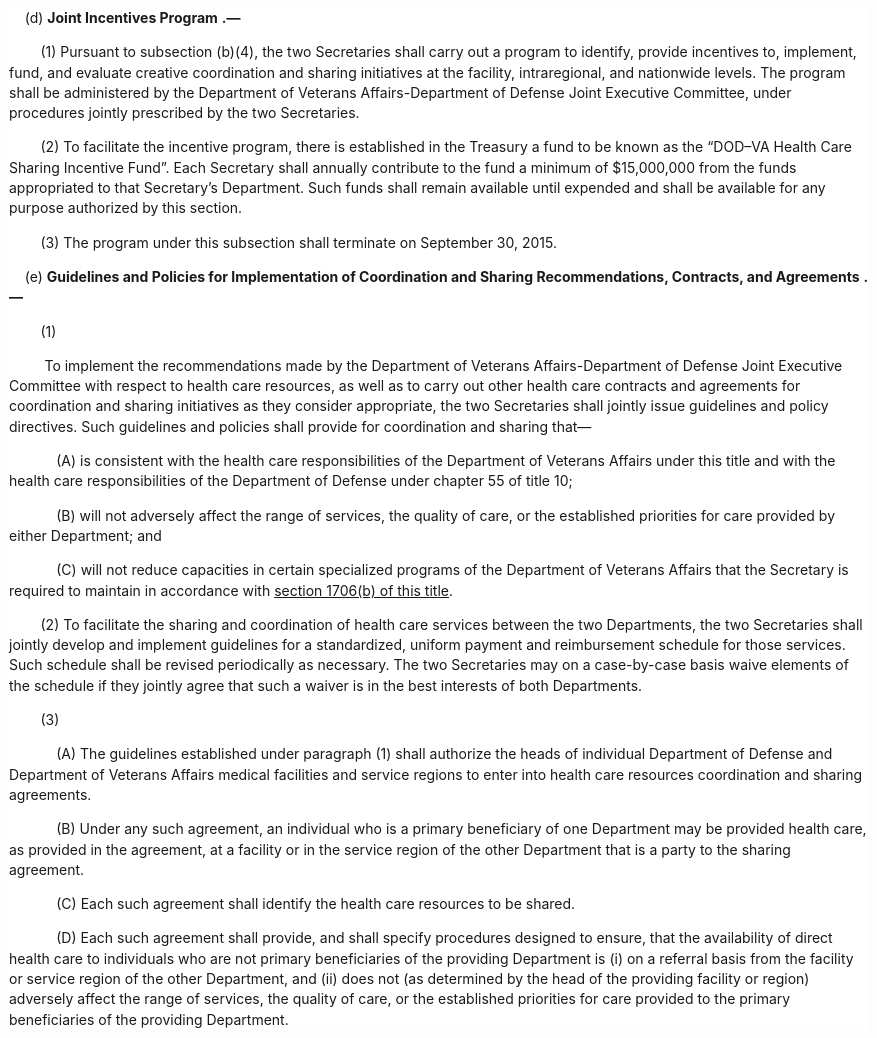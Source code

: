     (d)  __Joint Incentives Program__  __.—__ 

        (1) Pursuant to subsection (b)(4), the two Secretaries shall carry out a program to identify, provide incentives to, implement, fund, and evaluate creative coordination and sharing initiatives at the facility, intraregional, and nationwide levels. The program shall be administered by the Department of Veterans Affairs-Department of Defense Joint Executive Committee, under procedures jointly prescribed by the two Secretaries.

        (2) To facilitate the incentive program, there is established in the Treasury a fund to be known as the “DOD–VA Health Care Sharing Incentive Fund”. Each Secretary shall annually contribute to the fund a minimum of $15,000,000 from the funds appropriated to that Secretary’s Department. Such funds shall remain available until expended and shall be available for any purpose authorized by this section.

        (3) The program under this subsection shall terminate on September 30, 2015.

    (e)  __Guidelines and Policies for Implementation of Coordination and Sharing Recommendations, Contracts, and Agreements__  __.—__ 

        (1)

         To implement the recommendations made by the Department of Veterans Affairs-Department of Defense Joint Executive Committee with respect to health care resources, as well as to carry out other health care contracts and agreements for coordination and sharing initiatives as they consider appropriate, the two Secretaries shall jointly issue guidelines and policy directives. Such guidelines and policies shall provide for coordination and sharing that—

            (A) is consistent with the health care responsibilities of the Department of Veterans Affairs under this title and with the health care responsibilities of the Department of Defense under chapter 55 of title 10;

            (B) will not adversely affect the range of services, the quality of care, or the established priorities for care provided by either Department; and

            (C) will not reduce capacities in certain specialized programs of the Department of Veterans Affairs that the Secretary is required to maintain in accordance with [section 1706(b) of this title][/us/usc/t38/s1706/b].

        (2) To facilitate the sharing and coordination of health care services between the two Departments, the two Secretaries shall jointly develop and implement guidelines for a standardized, uniform payment and reimbursement schedule for those services. Such schedule shall be revised periodically as necessary. The two Secretaries may on a case-by-case basis waive elements of the schedule if they jointly agree that such a waiver is in the best interests of both Departments.

        (3)

            (A) The guidelines established under paragraph (1) shall authorize the heads of individual Department of Defense and Department of Veterans Affairs medical facilities and service regions to enter into health care resources coordination and sharing agreements.

            (B) Under any such agreement, an individual who is a primary beneficiary of one Department may be provided health care, as provided in the agreement, at a facility or in the service region of the other Department that is a party to the sharing agreement.

            (C) Each such agreement shall identify the health care resources to be shared.

            (D) Each such agreement shall provide, and shall specify procedures designed to ensure, that the availability of direct health care to individuals who are not primary beneficiaries of the providing Department is (i) on a referral basis from the facility or service region of the other Department, and (ii) does not (as determined by the head of the providing facility or region) adversely affect the range of services, the quality of care, or the established priorities for care provided to the primary beneficiaries of the providing Department.


[/us/usc/t5/s306]: https://publicdocs.github.io/go/links?ns=uslm&ref=%2Fus%2Fusc%2Ft5%2Fs306
[/us/usc/t31/s1115]: https://publicdocs.github.io/go/links?ns=uslm&ref=%2Fus%2Fusc%2Ft31%2Fs1115
[/us/usc/t38/s320]: https://publicdocs.github.io/go/links?ns=uslm&ref=%2Fus%2Fusc%2Ft38%2Fs320
[/us/pl/108/136/s583/b/1]: https://publicdocs.github.io/go/links?ns=uslm&ref=%2Fus%2Fpl%2F108%2F136%2Fs583%2Fb%2F1
[/us/stat/117/1491]: https://publicdocs.github.io/go/links?ns=uslm&ref=%2Fus%2Fstat%2F117%2F1491
[/us/usc/t38/s1706/b]: https://publicdocs.github.io/go/links?ns=uslm&ref=%2Fus%2Fusc%2Ft38%2Fs1706%2Fb
[/us/usc/t31/s1105]: https://publicdocs.github.io/go/links?ns=uslm&ref=%2Fus%2Fusc%2Ft31%2Fs1105
[/us/usc/t38/s320]: https://publicdocs.github.io/go/links?ns=uslm&ref=%2Fus%2Fusc%2Ft38%2Fs320
[/us/pl/107/314]: https://publicdocs.github.io/go/links?ns=uslm&ref=%2Fus%2Fpl%2F107%2F314
[/us/pl/107/314]: https://publicdocs.github.io/go/links?ns=uslm&ref=%2Fus%2Fpl%2F107%2F314
[/us/pl/107/314]: https://publicdocs.github.io/go/links?ns=uslm&ref=%2Fus%2Fpl%2F107%2F314
[/us/pl/107/314]: https://publicdocs.github.io/go/links?ns=uslm&ref=%2Fus%2Fpl%2F107%2F314
[/us/usc/t38/s1701]: https://publicdocs.github.io/go/links?ns=uslm&ref=%2Fus%2Fusc%2Ft38%2Fs1701
[/us/usc/t10/s1074]: https://publicdocs.github.io/go/links?ns=uslm&ref=%2Fus%2Fusc%2Ft10%2Fs1074
[/us/pl/96/22/s301/a]: https://publicdocs.github.io/go/links?ns=uslm&ref=%2Fus%2Fpl%2F96%2F22%2Fs301%2Fa
[/us/stat/93/60]: https://publicdocs.github.io/go/links?ns=uslm&ref=%2Fus%2Fstat%2F93%2F60
[/us/pl/97/174/s3/a]: https://publicdocs.github.io/go/links?ns=uslm&ref=%2Fus%2Fpl%2F97%2F174%2Fs3%2Fa
[/us/stat/96/70]: https://publicdocs.github.io/go/links?ns=uslm&ref=%2Fus%2Fstat%2F96%2F70
[/us/pl/97/452/s2/e/4]: https://publicdocs.github.io/go/links?ns=uslm&ref=%2Fus%2Fpl%2F97%2F452%2Fs2%2Fe%2F4
[/us/stat/96/2479]: https://publicdocs.github.io/go/links?ns=uslm&ref=%2Fus%2Fstat%2F96%2F2479
[/us/pl/102/40/s402/b/1]: https://publicdocs.github.io/go/links?ns=uslm&ref=%2Fus%2Fpl%2F102%2F40%2Fs402%2Fb%2F1
[/us/stat/105/238]: https://publicdocs.github.io/go/links?ns=uslm&ref=%2Fus%2Fstat%2F105%2F238
[/us/pl/102/83]: https://publicdocs.github.io/go/links?ns=uslm&ref=%2Fus%2Fpl%2F102%2F83
[/us/stat/105/404-406]: https://publicdocs.github.io/go/links?ns=uslm&ref=%2Fus%2Fstat%2F105%2F404-406
[/us/pl/102/405/s302/c/1]: https://publicdocs.github.io/go/links?ns=uslm&ref=%2Fus%2Fpl%2F102%2F405%2Fs302%2Fc%2F1
[/us/stat/106/1984]: https://publicdocs.github.io/go/links?ns=uslm&ref=%2Fus%2Fstat%2F106%2F1984
[/us/pl/103/446/s1201/g/8]: https://publicdocs.github.io/go/links?ns=uslm&ref=%2Fus%2Fpl%2F103%2F446%2Fs1201%2Fg%2F8
[/us/stat/108/4687]: https://publicdocs.github.io/go/links?ns=uslm&ref=%2Fus%2Fstat%2F108%2F4687
[/us/pl/107/135/s208/e/6]: https://publicdocs.github.io/go/links?ns=uslm&ref=%2Fus%2Fpl%2F107%2F135%2Fs208%2Fe%2F6
[/us/stat/115/2464]: https://publicdocs.github.io/go/links?ns=uslm&ref=%2Fus%2Fstat%2F115%2F2464
[/us/pl/107/314/s721/a/1]: https://publicdocs.github.io/go/links?ns=uslm&ref=%2Fus%2Fpl%2F107%2F314%2Fs721%2Fa%2F1
[/us/stat/116/2589]: https://publicdocs.github.io/go/links?ns=uslm&ref=%2Fus%2Fstat%2F116%2F2589
[/us/pl/108/136/s583/b]: https://publicdocs.github.io/go/links?ns=uslm&ref=%2Fus%2Fpl%2F108%2F136%2Fs583%2Fb
[/us/stat/117/1491]: https://publicdocs.github.io/go/links?ns=uslm&ref=%2Fus%2Fstat%2F117%2F1491
[/us/pl/108/422/s605]: https://publicdocs.github.io/go/links?ns=uslm&ref=%2Fus%2Fpl%2F108%2F422%2Fs605
[/us/stat/118/2399]: https://publicdocs.github.io/go/links?ns=uslm&ref=%2Fus%2Fstat%2F118%2F2399
[/us/pl/109/163/s747/a]: https://publicdocs.github.io/go/links?ns=uslm&ref=%2Fus%2Fpl%2F109%2F163%2Fs747%2Fa
[/us/stat/119/3363]: https://publicdocs.github.io/go/links?ns=uslm&ref=%2Fus%2Fstat%2F119%2F3363
[/us/pl/109/364/s743]: https://publicdocs.github.io/go/links?ns=uslm&ref=%2Fus%2Fpl%2F109%2F364%2Fs743
[/us/stat/120/2308]: https://publicdocs.github.io/go/links?ns=uslm&ref=%2Fus%2Fstat%2F120%2F2308
[/us/pl/109/444/s8/a/6]: https://publicdocs.github.io/go/links?ns=uslm&ref=%2Fus%2Fpl%2F109%2F444%2Fs8%2Fa%2F6
[/us/stat/120/3313]: https://publicdocs.github.io/go/links?ns=uslm&ref=%2Fus%2Fstat%2F120%2F3313
[/us/pl/109/461]: https://publicdocs.github.io/go/links?ns=uslm&ref=%2Fus%2Fpl%2F109%2F461
[/us/stat/120/3465]: https://publicdocs.github.io/go/links?ns=uslm&ref=%2Fus%2Fstat%2F120%2F3465
[/us/pl/111/84/s1706]: https://publicdocs.github.io/go/links?ns=uslm&ref=%2Fus%2Fpl%2F111%2F84%2Fs1706
[/us/stat/123/2574]: https://publicdocs.github.io/go/links?ns=uslm&ref=%2Fus%2Fstat%2F123%2F2574
[/us/pl/107/314]: https://publicdocs.github.io/go/links?ns=uslm&ref=%2Fus%2Fpl%2F107%2F314
[/us/stat/116/2458]: https://publicdocs.github.io/go/links?ns=uslm&ref=%2Fus%2Fstat%2F116%2F2458
[/us/usc/t38/s8110]: https://publicdocs.github.io/go/links?ns=uslm&ref=%2Fus%2Fusc%2Ft38%2Fs8110
[/us/usc/t10/s1104]: https://publicdocs.github.io/go/links?ns=uslm&ref=%2Fus%2Fusc%2Ft10%2Fs1104
[/us/usc/t38/s8110]: https://publicdocs.github.io/go/links?ns=uslm&ref=%2Fus%2Fusc%2Ft38%2Fs8110
[/us/usc/t10/s1094a]: https://publicdocs.github.io/go/links?ns=uslm&ref=%2Fus%2Fusc%2Ft10%2Fs1094a
[/us/usc/t10/s1094a]: https://publicdocs.github.io/go/links?ns=uslm&ref=%2Fus%2Fusc%2Ft10%2Fs1094a
[/us/usc/t38/s5003]: https://publicdocs.github.io/go/links?ns=uslm&ref=%2Fus%2Fusc%2Ft38%2Fs5003
[/us/pl/96/22]: https://publicdocs.github.io/go/links?ns=uslm&ref=%2Fus%2Fpl%2F96%2F22
[/us/pl/111/84]: https://publicdocs.github.io/go/links?ns=uslm&ref=%2Fus%2Fpl%2F111%2F84
[/us/pl/109/461/s1006/b]: https://publicdocs.github.io/go/links?ns=uslm&ref=%2Fus%2Fpl%2F109%2F461%2Fs1006%2Fb
[/us/pl/109/461]: https://publicdocs.github.io/go/links?ns=uslm&ref=%2Fus%2Fpl%2F109%2F461
[/us/pl/109/444]: https://publicdocs.github.io/go/links?ns=uslm&ref=%2Fus%2Fpl%2F109%2F444
[/us/pl/109/444]: https://publicdocs.github.io/go/links?ns=uslm&ref=%2Fus%2Fpl%2F109%2F444
[/us/pl/109/461/s1006/b]: https://publicdocs.github.io/go/links?ns=uslm&ref=%2Fus%2Fpl%2F109%2F461%2Fs1006%2Fb
[/us/pl/109/444]: https://publicdocs.github.io/go/links?ns=uslm&ref=%2Fus%2Fpl%2F109%2F444
[/us/usc/t38/s101]: https://publicdocs.github.io/go/links?ns=uslm&ref=%2Fus%2Fusc%2Ft38%2Fs101
[/us/pl/109/461/s1004/a/6]: https://publicdocs.github.io/go/links?ns=uslm&ref=%2Fus%2Fpl%2F109%2F461%2Fs1004%2Fa%2F6
[/us/usc/t5/s306]: https://publicdocs.github.io/go/links?ns=uslm&ref=%2Fus%2Fusc%2Ft5%2Fs306
[/us/usc/t31/s1115]: https://publicdocs.github.io/go/links?ns=uslm&ref=%2Fus%2Fusc%2Ft31%2Fs1115
[/us/pl/109/444/s8/a/6]: https://publicdocs.github.io/go/links?ns=uslm&ref=%2Fus%2Fpl%2F109%2F444%2Fs8%2Fa%2F6
[/us/usc/t5/s306]: https://publicdocs.github.io/go/links?ns=uslm&ref=%2Fus%2Fusc%2Ft5%2Fs306
[/us/usc/t31/s1115]: https://publicdocs.github.io/go/links?ns=uslm&ref=%2Fus%2Fusc%2Ft31%2Fs1115
[/us/pl/109/461/s1006/b]: https://publicdocs.github.io/go/links?ns=uslm&ref=%2Fus%2Fpl%2F109%2F461%2Fs1006%2Fb
[/us/pl/109/163/s1056/g]: https://publicdocs.github.io/go/links?ns=uslm&ref=%2Fus%2Fpl%2F109%2F163%2Fs1056%2Fg
[/us/pl/109/461/s1004/a/7/A]: https://publicdocs.github.io/go/links?ns=uslm&ref=%2Fus%2Fpl%2F109%2F461%2Fs1004%2Fa%2F7%2FA
[/us/pl/109/444/s8/a/7/A]: https://publicdocs.github.io/go/links?ns=uslm&ref=%2Fus%2Fpl%2F109%2F444%2Fs8%2Fa%2F7%2FA
[/us/pl/109/461/s1006/b]: https://publicdocs.github.io/go/links?ns=uslm&ref=%2Fus%2Fpl%2F109%2F461%2Fs1006%2Fb
[/us/pl/109/364]: https://publicdocs.github.io/go/links?ns=uslm&ref=%2Fus%2Fpl%2F109%2F364
[/us/pl/109/163/s747/a]: https://publicdocs.github.io/go/links?ns=uslm&ref=%2Fus%2Fpl%2F109%2F163%2Fs747%2Fa
[/us/pl/109/163/s747/a/2]: https://publicdocs.github.io/go/links?ns=uslm&ref=%2Fus%2Fpl%2F109%2F163%2Fs747%2Fa%2F2
[/us/pl/109/461/s1004/a/7/B]: https://publicdocs.github.io/go/links?ns=uslm&ref=%2Fus%2Fpl%2F109%2F461%2Fs1004%2Fa%2F7%2FB
[/us/pl/109/444/s8/a/7/B]: https://publicdocs.github.io/go/links?ns=uslm&ref=%2Fus%2Fpl%2F109%2F444%2Fs8%2Fa%2F7%2FB
[/us/pl/109/461/s1006/b]: https://publicdocs.github.io/go/links?ns=uslm&ref=%2Fus%2Fpl%2F109%2F461%2Fs1006%2Fb
[/us/pl/108/422]: https://publicdocs.github.io/go/links?ns=uslm&ref=%2Fus%2Fpl%2F108%2F422
[/us/pl/108/136/s583/b/2/A]: https://publicdocs.github.io/go/links?ns=uslm&ref=%2Fus%2Fpl%2F108%2F136%2Fs583%2Fb%2F2%2FA
[/us/usc/t38/s320]: https://publicdocs.github.io/go/links?ns=uslm&ref=%2Fus%2Fusc%2Ft38%2Fs320
[/us/pl/108/136/s583/b/1]: https://publicdocs.github.io/go/links?ns=uslm&ref=%2Fus%2Fpl%2F108%2F136%2Fs583%2Fb%2F1
[/us/pl/108/136/s583/b/2/B]: https://publicdocs.github.io/go/links?ns=uslm&ref=%2Fus%2Fpl%2F108%2F136%2Fs583%2Fb%2F2%2FB
[/us/pl/108/136/s583/b/2/C]: https://publicdocs.github.io/go/links?ns=uslm&ref=%2Fus%2Fpl%2F108%2F136%2Fs583%2Fb%2F2%2FC
[/us/pl/108/136/s583/b/2/D]: https://publicdocs.github.io/go/links?ns=uslm&ref=%2Fus%2Fpl%2F108%2F136%2Fs583%2Fb%2F2%2FD
[/us/pl/108/136/s583/c]: https://publicdocs.github.io/go/links?ns=uslm&ref=%2Fus%2Fpl%2F108%2F136%2Fs583%2Fc
[/us/pl/107/314]: https://publicdocs.github.io/go/links?ns=uslm&ref=%2Fus%2Fpl%2F107%2F314
[/us/pl/107/314]: https://publicdocs.github.io/go/links?ns=uslm&ref=%2Fus%2Fpl%2F107%2F314
[/us/pl/107/135/s208/e/6/A]: https://publicdocs.github.io/go/links?ns=uslm&ref=%2Fus%2Fpl%2F107%2F135%2Fs208%2Fe%2F6%2FA
[/us/pl/107/135/s208/e/6/B]: https://publicdocs.github.io/go/links?ns=uslm&ref=%2Fus%2Fpl%2F107%2F135%2Fs208%2Fe%2F6%2FB
[/us/pl/103/446/s1201/g/8/A]: https://publicdocs.github.io/go/links?ns=uslm&ref=%2Fus%2Fpl%2F103%2F446%2Fs1201%2Fg%2F8%2FA
[/us/pl/103/446/s1201/g/8/B]: https://publicdocs.github.io/go/links?ns=uslm&ref=%2Fus%2Fpl%2F103%2F446%2Fs1201%2Fg%2F8%2FB
[/us/pl/103/446/s1201/i/10]: https://publicdocs.github.io/go/links?ns=uslm&ref=%2Fus%2Fpl%2F103%2F446%2Fs1201%2Fi%2F10
[/us/pl/102/405]: https://publicdocs.github.io/go/links?ns=uslm&ref=%2Fus%2Fpl%2F102%2F405
[/us/pl/102/40/s402/b/1]: https://publicdocs.github.io/go/links?ns=uslm&ref=%2Fus%2Fpl%2F102%2F40%2Fs402%2Fb%2F1
[/us/usc/t38/s5011]: https://publicdocs.github.io/go/links?ns=uslm&ref=%2Fus%2Fusc%2Ft38%2Fs5011
[/us/pl/102/83/s4/a/3]: https://publicdocs.github.io/go/links?ns=uslm&ref=%2Fus%2Fpl%2F102%2F83%2Fs4%2Fa%2F3
[/us/pl/102/83/s4/b/1]: https://publicdocs.github.io/go/links?ns=uslm&ref=%2Fus%2Fpl%2F102%2F83%2Fs4%2Fb%2F1
[/us/pl/102/83/s4/a/3]: https://publicdocs.github.io/go/links?ns=uslm&ref=%2Fus%2Fpl%2F102%2F83%2Fs4%2Fa%2F3
[/us/pl/102/40/s402/d/1]: https://publicdocs.github.io/go/links?ns=uslm&ref=%2Fus%2Fpl%2F102%2F40%2Fs402%2Fd%2F1
[/us/pl/102/83/s4/b/1]: https://publicdocs.github.io/go/links?ns=uslm&ref=%2Fus%2Fpl%2F102%2F83%2Fs4%2Fb%2F1
[/us/pl/102/83/s4/a/3]: https://publicdocs.github.io/go/links?ns=uslm&ref=%2Fus%2Fpl%2F102%2F83%2Fs4%2Fa%2F3
[/us/pl/102/83/s4/b/1]: https://publicdocs.github.io/go/links?ns=uslm&ref=%2Fus%2Fpl%2F102%2F83%2Fs4%2Fb%2F1
[/us/pl/102/83/s4/a/3]: https://publicdocs.github.io/go/links?ns=uslm&ref=%2Fus%2Fpl%2F102%2F83%2Fs4%2Fa%2F3
[/us/pl/102/83/s4/b/1]: https://publicdocs.github.io/go/links?ns=uslm&ref=%2Fus%2Fpl%2F102%2F83%2Fs4%2Fb%2F1
[/us/pl/102/83/s5/c/1]: https://publicdocs.github.io/go/links?ns=uslm&ref=%2Fus%2Fpl%2F102%2F83%2Fs5%2Fc%2F1
[/us/pl/102/83/s4/a/3]: https://publicdocs.github.io/go/links?ns=uslm&ref=%2Fus%2Fpl%2F102%2F83%2Fs4%2Fa%2F3
[/us/pl/97/452]: https://publicdocs.github.io/go/links?ns=uslm&ref=%2Fus%2Fpl%2F97%2F452
[/us/usc/t31/s1105]: https://publicdocs.github.io/go/links?ns=uslm&ref=%2Fus%2Fusc%2Ft31%2Fs1105
[/us/usc/t31/s11/a]: https://publicdocs.github.io/go/links?ns=uslm&ref=%2Fus%2Fusc%2Ft31%2Fs11%2Fa
[/us/pl/97/174/s3/b/1]: https://publicdocs.github.io/go/links?ns=uslm&ref=%2Fus%2Fpl%2F97%2F174%2Fs3%2Fb%2F1
[/us/pl/97/174/s3/a/1]: https://publicdocs.github.io/go/links?ns=uslm&ref=%2Fus%2Fpl%2F97%2F174%2Fs3%2Fa%2F1
[/us/usc/t38/s5010/a/1]: https://publicdocs.github.io/go/links?ns=uslm&ref=%2Fus%2Fusc%2Ft38%2Fs5010%2Fa%2F1
[/us/pl/97/174/s3/a/3]: https://publicdocs.github.io/go/links?ns=uslm&ref=%2Fus%2Fpl%2F97%2F174%2Fs3%2Fa%2F3
[/us/pl/107/314/s721/c]: https://publicdocs.github.io/go/links?ns=uslm&ref=%2Fus%2Fpl%2F107%2F314%2Fs721%2Fc
[/us/stat/116/2595]: https://publicdocs.github.io/go/links?ns=uslm&ref=%2Fus%2Fstat%2F116%2F2595
[/us/usc/t10/s1104]: https://publicdocs.github.io/go/links?ns=uslm&ref=%2Fus%2Fusc%2Ft10%2Fs1104
[/us/pl/110/417]: https://publicdocs.github.io/go/links?ns=uslm&ref=%2Fus%2Fpl%2F110%2F417
[/us/stat/122/4500]: https://publicdocs.github.io/go/links?ns=uslm&ref=%2Fus%2Fstat%2F122%2F4500
[/us/pl/108/375/s2811]: https://publicdocs.github.io/go/links?ns=uslm&ref=%2Fus%2Fpl%2F108%2F375%2Fs2811
[/us/stat/118/2128]: https://publicdocs.github.io/go/links?ns=uslm&ref=%2Fus%2Fstat%2F118%2F2128
[/us/pl/107/314/s722]: https://publicdocs.github.io/go/links?ns=uslm&ref=%2Fus%2Fpl%2F107%2F314%2Fs722
[/us/stat/116/2595]: https://publicdocs.github.io/go/links?ns=uslm&ref=%2Fus%2Fstat%2F116%2F2595
[/us/pl/109/163/s747/b]: https://publicdocs.github.io/go/links?ns=uslm&ref=%2Fus%2Fpl%2F109%2F163%2Fs747%2Fb
[/us/stat/119/3363]: https://publicdocs.github.io/go/links?ns=uslm&ref=%2Fus%2Fstat%2F119%2F3363
[/us/usc/t38/s8111/e/2]: https://publicdocs.github.io/go/links?ns=uslm&ref=%2Fus%2Fusc%2Ft38%2Fs8111%2Fe%2F2
[/us/pl/106/117/s113]: https://publicdocs.github.io/go/links?ns=uslm&ref=%2Fus%2Fpl%2F106%2F117%2Fs113
[/us/stat/113/1556]: https://publicdocs.github.io/go/links?ns=uslm&ref=%2Fus%2Fstat%2F113%2F1556
[/us/pl/108/7/s113/d/2]: https://publicdocs.github.io/go/links?ns=uslm&ref=%2Fus%2Fpl%2F108%2F7%2Fs113%2Fd%2F2
[/us/stat/117/483]: https://publicdocs.github.io/go/links?ns=uslm&ref=%2Fus%2Fstat%2F117%2F483
[/us/usc/t38/s1705/b/1]: https://publicdocs.github.io/go/links?ns=uslm&ref=%2Fus%2Fusc%2Ft38%2Fs1705%2Fb%2F1
[/us/usc/t38/s1729A]: https://publicdocs.github.io/go/links?ns=uslm&ref=%2Fus%2Fusc%2Ft38%2Fs1729A
[/us/usc/t38/s1710]: https://publicdocs.github.io/go/links?ns=uslm&ref=%2Fus%2Fusc%2Ft38%2Fs1710
[/us/usc/t38/s1705]: https://publicdocs.github.io/go/links?ns=uslm&ref=%2Fus%2Fusc%2Ft38%2Fs1705
[/us/pl/106/398/s1]: https://publicdocs.github.io/go/links?ns=uslm&ref=%2Fus%2Fpl%2F106%2F398%2Fs1
[/us/stat/114/1654]: https://publicdocs.github.io/go/links?ns=uslm&ref=%2Fus%2Fstat%2F114%2F1654
[/us/usc/t38/s8111]: https://publicdocs.github.io/go/links?ns=uslm&ref=%2Fus%2Fusc%2Ft38%2Fs8111
[/us/usc/t31/s1535]: https://publicdocs.github.io/go/links?ns=uslm&ref=%2Fus%2Fusc%2Ft31%2Fs1535
[/us/pl/104/262/s302/b/2]: https://publicdocs.github.io/go/links?ns=uslm&ref=%2Fus%2Fpl%2F104%2F262%2Fs302%2Fb%2F2
[/us/stat/110/3193]: https://publicdocs.github.io/go/links?ns=uslm&ref=%2Fus%2Fstat%2F110%2F3193
[/us/pl/102/585]: https://publicdocs.github.io/go/links?ns=uslm&ref=%2Fus%2Fpl%2F102%2F585
[/us/usc/t38/s8111]: https://publicdocs.github.io/go/links?ns=uslm&ref=%2Fus%2Fusc%2Ft38%2Fs8111
[/us/pl/102/585]: https://publicdocs.github.io/go/links?ns=uslm&ref=%2Fus%2Fpl%2F102%2F585
[/us/stat/106/4949]: https://publicdocs.github.io/go/links?ns=uslm&ref=%2Fus%2Fstat%2F106%2F4949
[/us/pl/103/446/s1202/e/1]: https://publicdocs.github.io/go/links?ns=uslm&ref=%2Fus%2Fpl%2F103%2F446%2Fs1202%2Fe%2F1
[/us/stat/108/4689]: https://publicdocs.github.io/go/links?ns=uslm&ref=%2Fus%2Fstat%2F108%2F4689
[/us/pl/104/262/s302/a]: https://publicdocs.github.io/go/links?ns=uslm&ref=%2Fus%2Fpl%2F104%2F262%2Fs302%2Fa
[/us/stat/110/3193]: https://publicdocs.github.io/go/links?ns=uslm&ref=%2Fus%2Fstat%2F110%2F3193
[/us/usc/t38/s8111/c]: https://publicdocs.github.io/go/links?ns=uslm&ref=%2Fus%2Fusc%2Ft38%2Fs8111%2Fc
[/us/usc/t38/s8111/b]: https://publicdocs.github.io/go/links?ns=uslm&ref=%2Fus%2Fusc%2Ft38%2Fs8111%2Fb
[/us/pl/104/262/s302/b/1]: https://publicdocs.github.io/go/links?ns=uslm&ref=%2Fus%2Fpl%2F104%2F262%2Fs302%2Fb%2F1
[/us/stat/110/3193]: https://publicdocs.github.io/go/links?ns=uslm&ref=%2Fus%2Fstat%2F110%2F3193
[/us/usc/t38/s5902]: https://publicdocs.github.io/go/links?ns=uslm&ref=%2Fus%2Fusc%2Ft38%2Fs5902
[/us/usc/t38/s8111/f]: https://publicdocs.github.io/go/links?ns=uslm&ref=%2Fus%2Fusc%2Ft38%2Fs8111%2Ff
[/us/usc/t38/s1729/i/1/A]: https://publicdocs.github.io/go/links?ns=uslm&ref=%2Fus%2Fusc%2Ft38%2Fs1729%2Fi%2F1%2FA
[/us/usc/t38/s1729]: https://publicdocs.github.io/go/links?ns=uslm&ref=%2Fus%2Fusc%2Ft38%2Fs1729
[/us/pl/97/174/s2/a]: https://publicdocs.github.io/go/links?ns=uslm&ref=%2Fus%2Fpl%2F97%2F174%2Fs2%2Fa
[/us/stat/96/70]: https://publicdocs.github.io/go/links?ns=uslm&ref=%2Fus%2Fstat%2F96%2F70